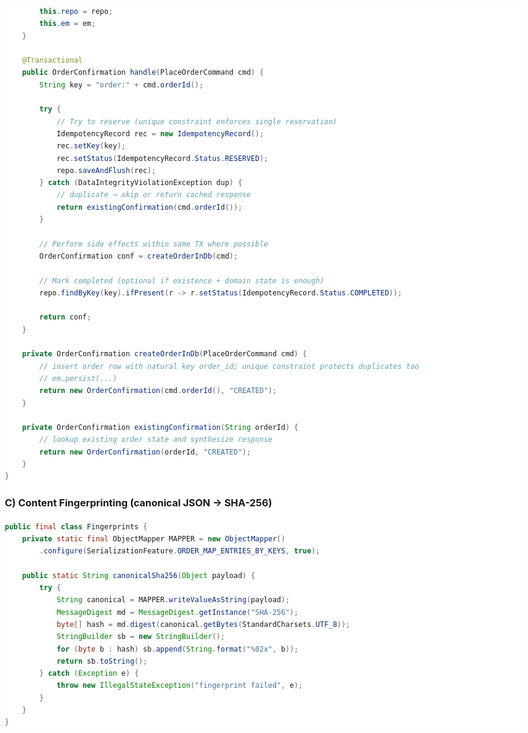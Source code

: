 ```java
        this.repo = repo;
        this.em = em;
    }

    @Transactional
    public OrderConfirmation handle(PlaceOrderCommand cmd) {
        String key = "order:" + cmd.orderId();

        try {
            // Try to reserve (unique constraint enforces single reservation)
            IdempotencyRecord rec = new IdempotencyRecord();
            rec.setKey(key);
            rec.setStatus(IdempotencyRecord.Status.RESERVED);
            repo.saveAndFlush(rec);
        } catch (DataIntegrityViolationException dup) {
            // duplicate → skip or return cached response
            return existingConfirmation(cmd.orderId());
        }

        // Perform side effects within same TX where possible
        OrderConfirmation conf = createOrderInDb(cmd);

        // Mark completed (optional if existence + domain state is enough)
        repo.findByKey(key).ifPresent(r -> r.setStatus(IdempotencyRecord.Status.COMPLETED));

        return conf;
    }

    private OrderConfirmation createOrderInDb(PlaceOrderCommand cmd) {
        // insert order row with natural key order_id; unique constraint protects duplicates too
        // em.persist(...)
        return new OrderConfirmation(cmd.orderId(), "CREATED");
    }

    private OrderConfirmation existingConfirmation(String orderId) {
        // lookup existing order state and synthesize response
        return new OrderConfirmation(orderId, "CREATED");
    }
}
```

### C) Content Fingerprinting (canonical JSON → SHA-256)

```java
public final class Fingerprints {
    private static final ObjectMapper MAPPER = new ObjectMapper()
        .configure(SerializationFeature.ORDER_MAP_ENTRIES_BY_KEYS, true);

    public static String canonicalSha256(Object payload) {
        try {
            String canonical = MAPPER.writeValueAsString(payload);
            MessageDigest md = MessageDigest.getInstance("SHA-256");
            byte[] hash = md.digest(canonical.getBytes(StandardCharsets.UTF_8));
            StringBuilder sb = new StringBuilder();
            for (byte b : hash) sb.append(String.format("%02x", b));
            return sb.toString();
        } catch (Exception e) {
            throw new IllegalStateException("fingerprint failed", e);
        }
    }
}
```
